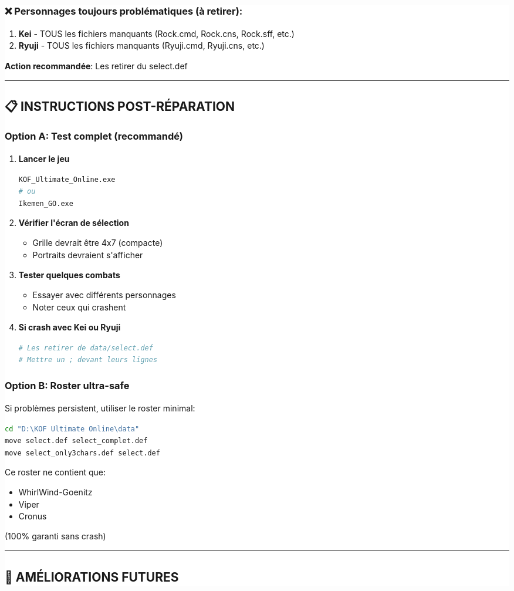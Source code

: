### ❌ **Personnages toujours problématiques** (à retirer):

1. **Kei** - TOUS les fichiers manquants (Rock.cmd, Rock.cns, Rock.sff, etc.)
2. **Ryuji** - TOUS les fichiers manquants (Ryuji.cmd, Ryuji.cns, etc.)

**Action recommandée**: Les retirer du select.def

---

## 📋 INSTRUCTIONS POST-RÉPARATION

### **Option A: Test complet (recommandé)**

1. **Lancer le jeu**
   ```bash
   KOF_Ultimate_Online.exe
   # ou
   Ikemen_GO.exe
   ```

2. **Vérifier l'écran de sélection**
   - Grille devrait être 4x7 (compacte)
   - Portraits devraient s'afficher

3. **Tester quelques combats**
   - Essayer avec différents personnages
   - Noter ceux qui crashent

4. **Si crash avec Kei ou Ryuji**
   ```bash
   # Les retirer de data/select.def
   # Mettre un ; devant leurs lignes
   ```

### **Option B: Roster ultra-safe**

Si problèmes persistent, utiliser le roster minimal:

```bash
cd "D:\KOF Ultimate Online\data"
move select.def select_complet.def
move select_only3chars.def select.def
```

Ce roster ne contient que:
- WhirlWind-Goenitz
- Viper
- Cronus

(100% garanti sans crash)

---

## 🚀 AMÉLIORATIONS FUTURES
